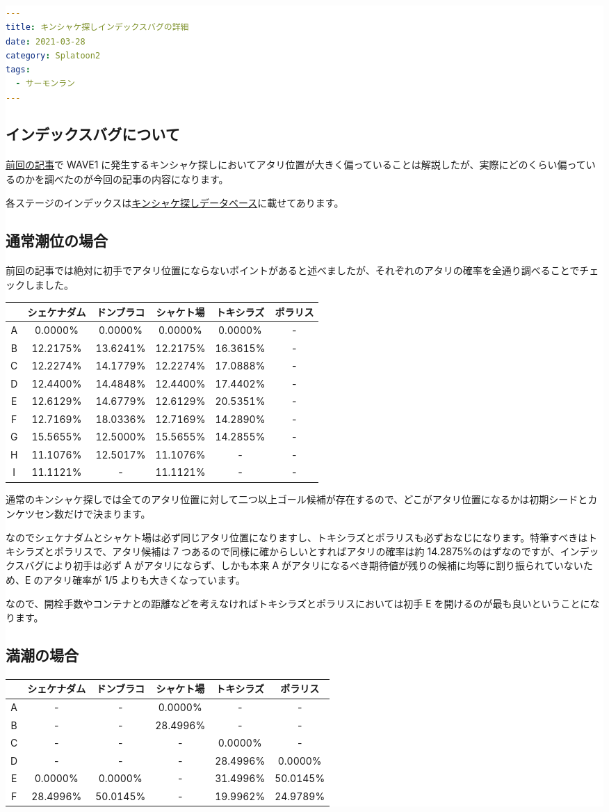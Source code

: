 ```yaml
---
title: キンシャケ探しインデックスバグの詳細
date: 2021-03-28
category: Splatoon2
tags:
  - サーモンラン
---
```


## インデックスバグについて

[前回の記事](https://tkgstrator.work/posts/2021/02/15/randomgenerator.html)で WAVE1 に発生するキンシャケ探しにおいてアタリ位置が大きく偏っていることは解説したが、実際にどのくらい偏っているのかを調べたのが今回の記事の内容になります。

各ステージのインデックスは[キンシャケ探しデータベース](https://tkgstrator.work/posts/2020/02/24/goldieseeking.html)に載せてあります。

## 通常潮位の場合

前回の記事では絶対に初手でアタリ位置にならないポイントがあると述べましたが、それぞれのアタリの確率を全通り調べることでチェックしました。

|     | シェケナダム | ドンブラコ | シャケト場 | トキシラズ | ポラリス |
| :-: | :----------: | :--------: | :--------: | :--------: | :------: |
|  A  |   0.0000%    |  0.0000%   |  0.0000%   |  0.0000%   |    -     |
|  B  |   12.2175%   |  13.6241%  |  12.2175%  |  16.3615%  |    -     |
|  C  |   12.2274%   |  14.1779%  |  12.2274%  |  17.0888%  |    -     |
|  D  |   12.4400%   |  14.4848%  |  12.4400%  |  17.4402%  |    -     |
|  E  |   12.6129%   |  14.6779%  |  12.6129%  |  20.5351%  |    -     |
|  F  |   12.7169%   |  18.0336%  |  12.7169%  |  14.2890%  |    -     |
|  G  |   15.5655%   |  12.5000%  |  15.5655%  |  14.2855%  |    -     |
|  H  |   11.1076%   |  12.5017%  |  11.1076%  |     -      |    -     |
|  I  |   11.1121%   |     -      |  11.1121%  |     -      |    -     |

通常のキンシャケ探しでは全てのアタリ位置に対して二つ以上ゴール候補が存在するので、どこがアタリ位置になるかは初期シードとカンケツセン数だけで決まります。

なのでシェケナダムとシャケト場は必ず同じアタリ位置になりますし、トキシラズとポラリスも必ずおなじになります。特筆すべきはトキシラズとポラリスで、アタリ候補は 7 つあるので同様に確からしいとすればアタリの確率は約 14.2875%のはずなのですが、インデックスバグにより初手は必ず A がアタリにならず、しかも本来 A がアタリになるべき期待値が残りの候補に均等に割り振られていないため、E のアタリ確率が 1/5 よりも大きくなっています。

なので、開栓手数やコンテナとの距離などを考えなければトキシラズとポラリスにおいては初手 E を開けるのが最も良いということになります。

## 満潮の場合

|     | シェケナダム | ドンブラコ | シャケト場 | トキシラズ | ポラリス |
| :-: | :----------: | :--------: | :--------: | :--------: | :------: |
|  A  |      -       |     -      |  0.0000%   |     -      |    -     |
|  B  |      -       |     -      |  28.4996%  |     -      |    -     |
|  C  |      -       |     -      |     -      |  0.0000%   |    -     |
|  D  |      -       |     -      |     -      |  28.4996%  | 0.0000%  |
|  E  |   0.0000%    |  0.0000%   |     -      |  31.4996%  | 50.0145% |
|  F  |   28.4996%   |  50.0145%  |     -      |  19.9962%  | 24.9789% |